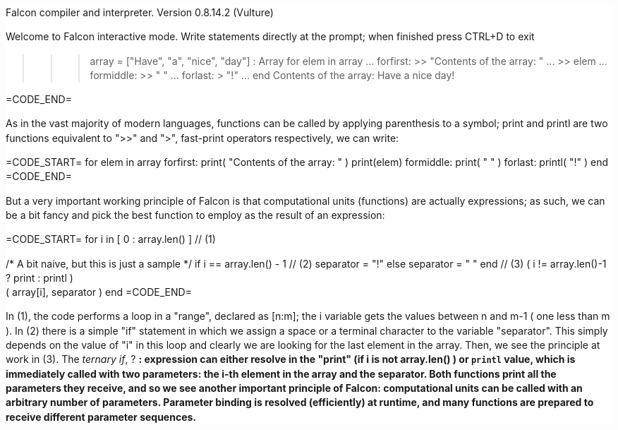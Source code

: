 Falcon compiler and interpreter.
Version 0.8.14.2 (Vulture)

Welcome to Falcon interactive mode.
Write statements directly at the prompt; when finished press CTRL+D to exit
>>> array = ["Have", "a", "nice", "day"]
: Array
>>> for elem in array
... forfirst: >> "Contents of the array: "
... >> elem
... formiddle: >> " "
... forlast: > "!"
... end
Contents of the array: Have a nice day!
>>>
=CODE_END=

As in the vast majority of modern languages, functions can be called by applying parenthesis to a symbol; print and printl are two functions equivalent to  ">>" and ">", fast-print operators respectively, we can write:

=CODE_START=
for elem in array
   forfirst: print( "Contents of the array: " )
   print(elem)
   formiddle: print( " " )
   forlast: printl( "!" )
end
=CODE_END=

But a very important working principle of Falcon is that computational units (functions) are actually expressions; as such, we can be a bit fancy and pick the best function to employ as the result of an expression:

=CODE_START=
for i in [ 0 : array.len() ]                // (1)

   /* A bit naive, but this is just a sample */
   if i == array.len() - 1                  // (2)
      separator = "!"
   else
      separator = " "
   end
                                            // (3)
   ( i != array.len()-1 ? print : printl ) \
                  ( array[i], separator )
end
=CODE_END=

In (1), the code performs a loop in a "range", declared as [n:m]; the i variable gets the values between n and m-1 ( one less than m ). In (2) there is a simple "if" statement in which we assign a space or a terminal character to the variable "separator". This simply depends on the value of "i" in this loop and clearly we are looking for the last element in the array. Then, we see the principle at work in (3). The _ternary if_, <a> ? <b> : <c> expression can either resolve in the "print" (if i is not array.len() ) or `printl` value, which is immediately called with two parameters: the i-th element in the array and the separator. Both functions print all the parameters they receive, and so we see another important principle of Falcon: computational units can be called with an arbitrary number of parameters. Parameter binding is resolved (efficiently) at runtime, and many functions are prepared to receive different parameter sequences.
